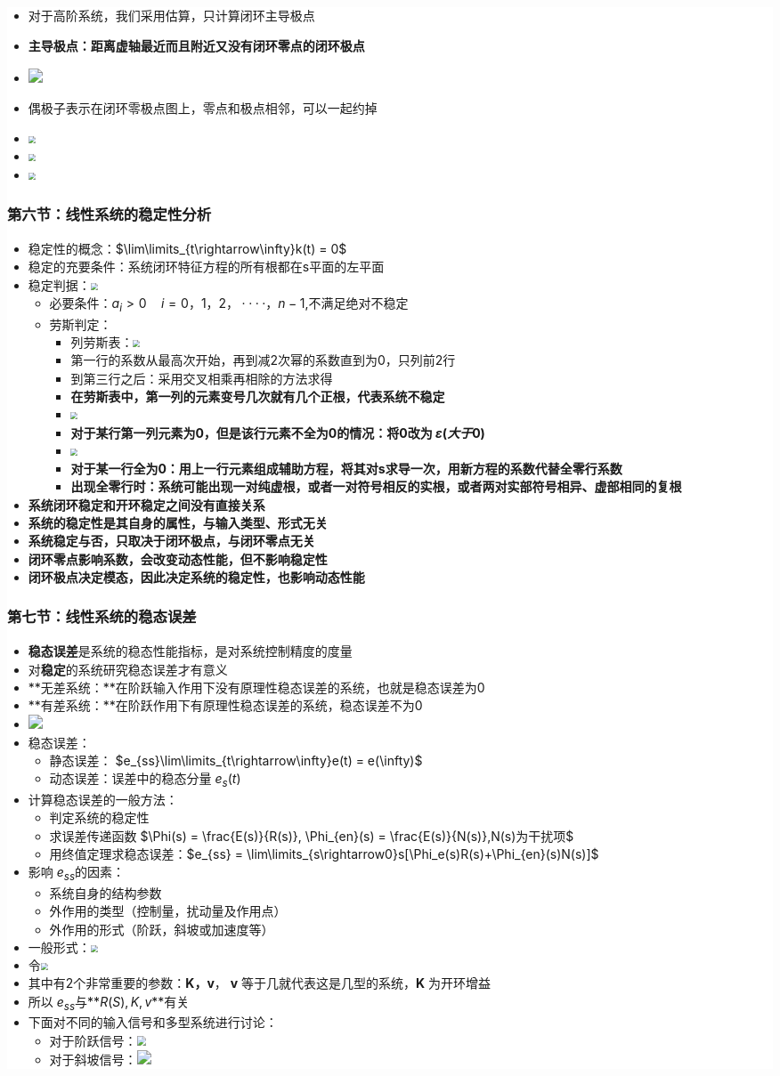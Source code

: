 *   对于高阶系统，我们采用估算，只计算闭环主导极点

*   **主导极点：距离虚轴最近而且附近又没有闭环零点的闭环极点**
*   ![](C:\Users\Yolo\Desktop\note-master\image\高阶零点极点.jpg)
*   偶极子表示在闭环零极点图上，零点和极点相邻，可以一起约掉
*   <img src="C:\Users\Yolo\Desktop\note-master\image\偶极点.jpg" style="zoom:50%;" />
*   <img src="C:\Users\Yolo\Desktop\note-master\image\高阶计算.jpg" style="zoom:50%;" />
*   <img src="C:\Users\Yolo\Desktop\note-master\image\高阶计算2.jpg" style="zoom:50%;" />



### 第六节：线性系统的稳定性分析

*   稳定性的概念：$\lim\limits_{t\rightarrow\infty}k(t) = 0$
*   稳定的充要条件：系统闭环特征方程的所有根都在s平面的左平面
*   稳定判据：<img src="C:\Users\Yolo\Desktop\note-master\image\稳定盘踞.jpg" style="zoom:50%;" />
    *   必要条件：$a_i>0\quad i=0，1，2，····，n-1$,不满足绝对不稳定
    *   劳斯判定：
        *   列劳斯表：<img src="C:\Users\Yolo\Desktop\note-master\image\劳斯表.jpg" style="zoom:50%;" />
        *   第一行的系数从最高次开始，再到减2次幂的系数直到为0，只列前2行
        *   到第三行之后：采用交叉相乘再相除的方法求得
        *   **在劳斯表中，第一列的元素变号几次就有几个正根，代表系统不稳定**
        *   <img src="C:\Users\Yolo\Desktop\note-master\image\劳斯表2.jpg" style="zoom:50%;" />
        *   **对于某行第一列元素为0，但是该行元素不全为0的情况：将0改为 $\varepsilon(大于0)$**
        *   <img src="C:\Users\Yolo\Desktop\note-master\image\劳斯表3.jpg" style="zoom:50%;" />
        *   **对于某一行全为0：用上一行元素组成辅助方程，将其对s求导一次，用新方程的系数代替全零行系数**
        *   **出现全零行时：系统可能出现一对纯虚根，或者一对符号相反的实根，或者两对实部符号相异、虚部相同的复根**
*   **系统闭环稳定和开环稳定之间没有直接关系**
*   **系统的稳定性是其自身的属性，与输入类型、形式无关**
*   **系统稳定与否，只取决于闭环极点，与闭环零点无关**
*   **闭环零点影响系数，会改变动态性能，但不影响稳定性**
*   **闭环极点决定模态，因此决定系统的稳定性，也影响动态性能**



### 第七节：线性系统的稳态误差

*   **稳态误差**是系统的稳态性能指标，是对系统控制精度的度量
*   对**稳定**的系统研究稳态误差才有意义
*   **无差系统：**在阶跃输入作用下没有原理性稳态误差的系统，也就是稳态误差为0
*   **有差系统：**在阶跃作用下有原理性稳态误差的系统，稳态误差不为0
*   ![](C:\Users\Yolo\Desktop\note-master\image\稳态误差.jpg)
*   稳态误差：
    *   静态误差： $e_{ss}\lim\limits_{t\rightarrow\infty}e(t) = e(\infty)$
    *   动态误差：误差中的稳态分量 $e_s(t)$
*   计算稳态误差的一般方法：
    *   判定系统的稳定性
    *   求误差传递函数  $\Phi(s) = \frac{E(s)}{R(s)}, \Phi_{en}(s) = \frac{E(s)}{N(s)},N(s)为干扰项$
    *   用终值定理求稳态误差：$e_{ss} = \lim\limits_{s\rightarrow0}s[\Phi_e(s)R(s)+\Phi_{en}(s)N(s)]$ 
*   影响 $e_{ss}$的因素：
    *   系统自身的结构参数
    *   外作用的类型（控制量，扰动量及作用点）
    *   外作用的形式（阶跃，斜坡或加速度等）
*   一般形式：<img src="C:\Users\Yolo\Desktop\note-master\image\一般形式.jpg" style="zoom:50%;" />
*   令<img src="C:\Users\Yolo\Desktop\note-master\image\一般形式2.jpg" style="zoom:50%;" />
*   其中有2个非常重要的参数：**K，v**，  **v**  等于几就代表这是几型的系统，**K** 为开环增益
*   所以 $e_{ss}$与**$R(S),K,v$**有关
*   下面对不同的输入信号和多型系统进行讨论：
    *   对于阶跃信号：<img src="C:\Users\Yolo\Desktop\note-master\image\阶跃.jpg" style="zoom:67%;" />
    *   对于斜坡信号：![](C:\Users\Yolo\Desktop\note-master\image\斜坡.jpg)